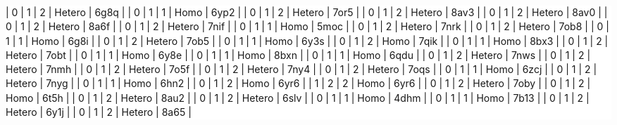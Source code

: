 |            0 |          1 |            2 | Hetero        | 6g8q         |
|            0 |          1 |            1 | Homo          | 6yp2         |
|            0 |          1 |            2 | Hetero        | 7or5         |
|            0 |          1 |            2 | Hetero        | 8av3         |
|            0 |          1 |            2 | Hetero        | 8av0         |
|            0 |          1 |            2 | Hetero        | 8a6f         |
|            0 |          1 |            2 | Hetero        | 7nif         |
|            0 |          1 |            1 | Homo          | 5moc         |
|            0 |          1 |            2 | Hetero        | 7nrk         |
|            0 |          1 |            2 | Hetero        | 7ob8         |
|            0 |          1 |            1 | Homo          | 6g8i         |
|            0 |          1 |            2 | Hetero        | 7ob5         |
|            0 |          1 |            1 | Homo          | 6y3s         |
|            0 |          1 |            2 | Homo          | 7qik         |
|            0 |          1 |            1 | Homo          | 8bx3         |
|            0 |          1 |            2 | Hetero        | 7obt         |
|            0 |          1 |            1 | Homo          | 6y8e         |
|            0 |          1 |            1 | Homo          | 8bxn         |
|            0 |          1 |            1 | Homo          | 6qdu         |
|            0 |          1 |            2 | Hetero        | 7nws         |
|            0 |          1 |            2 | Hetero        | 7nmh         |
|            0 |          1 |            2 | Hetero        | 7o5f         |
|            0 |          1 |            2 | Hetero        | 7ny4         |
|            0 |          1 |            2 | Hetero        | 7oqs         |
|            0 |          1 |            1 | Homo          | 6zcj         |
|            0 |          1 |            2 | Hetero        | 7nyg         |
|            0 |          1 |            1 | Homo          | 6hn2         |
|            0 |          1 |            2 | Homo          | 6yr6         |
|            1 |          2 |            2 | Homo          | 6yr6         |
|            0 |          1 |            2 | Hetero        | 7oby         |
|            0 |          1 |            2 | Homo          | 6t5h         |
|            0 |          1 |            2 | Hetero        | 8au2         |
|            0 |          1 |            2 | Hetero        | 6slv         |
|            0 |          1 |            1 | Homo          | 4dhm         |
|            0 |          1 |            1 | Homo          | 7b13         |
|            0 |          1 |            2 | Hetero        | 6y1j         |
|            0 |          1 |            2 | Hetero        | 8a65         |